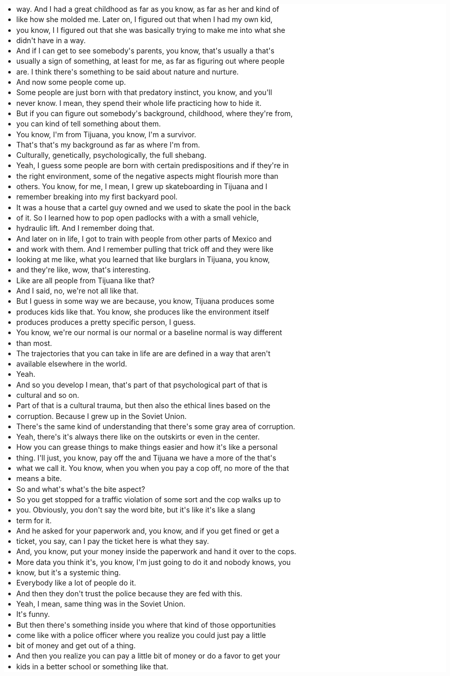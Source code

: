 *  way. And I had a great childhood as far as you know, as far as her and kind of
*  like how she molded me. Later on, I figured out that when I had my own kid,
*  you know, I I figured out that she was basically trying to make me into what she
*  didn't have in a way.
*  And if I can get to see somebody's parents, you know, that's usually a that's
*  usually a sign of something, at least for me, as far as figuring out where people
*  are. I think there's something to be said about nature and nurture.
*  And now some people come up.
*  Some people are just born with that predatory instinct, you know, and you'll
*  never know. I mean, they spend their whole life practicing how to hide it.
*  But if you can figure out somebody's background, childhood, where they're from,
*  you can kind of tell something about them.
*  You know, I'm from Tijuana, you know, I'm a survivor.
*  That's that's my background as far as where I'm from.
*  Culturally, genetically, psychologically, the full shebang.
*  Yeah, I guess some people are born with certain predispositions and if they're in
*  the right environment, some of the negative aspects might flourish more than
*  others. You know, for me, I mean, I grew up skateboarding in Tijuana and I
*  remember breaking into my first backyard pool.
*  It was a house that a cartel guy owned and we used to skate the pool in the back
*  of it. So I learned how to pop open padlocks with a with a small vehicle,
*  hydraulic lift. And I remember doing that.
*  And later on in life, I got to train with people from other parts of Mexico and
*  and work with them. And I remember pulling that trick off and they were like
*  looking at me like, what you learned that like burglars in Tijuana, you know,
*  and they're like, wow, that's interesting.
*  Like are all people from Tijuana like that?
*  And I said, no, we're not all like that.
*  But I guess in some way we are because, you know, Tijuana produces some
*  produces kids like that. You know, she produces like the environment itself
*  produces produces a pretty specific person, I guess.
*  You know, we're our normal is our normal or a baseline normal is way different
*  than most.
*  The trajectories that you can take in life are are defined in a way that aren't
*  available elsewhere in the world.
*  Yeah.
*  And so you develop I mean, that's part of that psychological part of that is
*  cultural and so on.
*  Part of that is a cultural trauma, but then also the ethical lines based on the
*  corruption. Because I grew up in the Soviet Union.
*  There's the same kind of understanding that there's some gray area of corruption.
*  Yeah, there's it's always there like on the outskirts or even in the center.
*  How you can grease things to make things easier and how it's like a personal
*  thing. I'll just, you know, pay off the and Tijuana we have a more of the that's
*  what we call it. You know, when you when you pay a cop off, no more of the that
*  means a bite.
*  So and what's what's the bite aspect?
*  So you get stopped for a traffic violation of some sort and the cop walks up to
*  you. Obviously, you don't say the word bite, but it's like it's like a slang
*  term for it.
*  And he asked for your paperwork and, you know, and if you get fined or get a
*  ticket, you say, can I pay the ticket here is what they say.
*  And, you know, put your money inside the paperwork and hand it over to the cops.
*  More data you think it's, you know, I'm just going to do it and nobody knows, you
*  know, but it's a systemic thing.
*  Everybody like a lot of people do it.
*  And then they don't trust the police because they are fed with this.
*  Yeah, I mean, same thing was in the Soviet Union.
*  It's funny.
*  But then there's something inside you where that kind of those opportunities
*  come like with a police officer where you realize you could just pay a little
*  bit of money and get out of a thing.
*  And then you realize you can pay a little bit of money or do a favor to get your
*  kids in a better school or something like that.